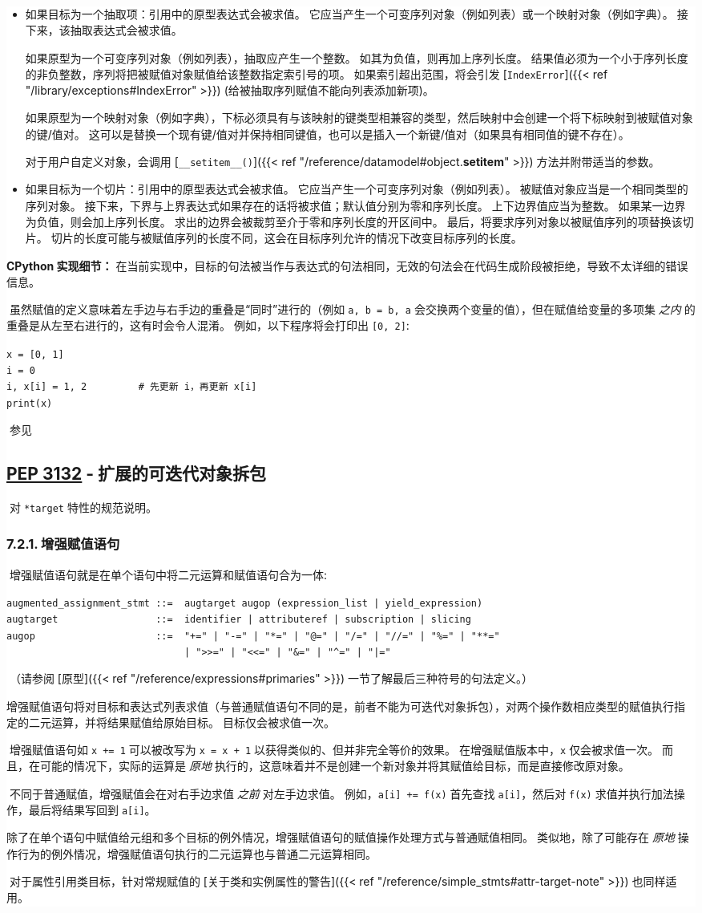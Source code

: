 - 如果目标为一个抽取项：引用中的原型表达式会被求值。 它应当产生一个可变序列对象（例如列表）或一个映射对象（例如字典）。 接下来，该抽取表达式会被求值。

  如果原型为一个可变序列对象（例如列表），抽取应产生一个整数。 如其为负值，则再加上序列长度。 结果值必须为一个小于序列长度的非负整数，序列将把被赋值对象赋值给该整数指定索引号的项。 如果索引超出范围，将会引发 [`IndexError`]({{< ref "/library/exceptions#IndexError" >}}) (给被抽取序列赋值不能向列表添加新项)。

  如果原型为一个映射对象（例如字典），下标必须具有与该映射的键类型相兼容的类型，然后映射中会创建一个将下标映射到被赋值对象的键/值对。 这可以是替换一个现有键/值对并保持相同键值，也可以是插入一个新键/值对（如果具有相同值的键不存在）。

  对于用户自定义对象，会调用 [`__setitem__()`]({{< ref "/reference/datamodel#object.__setitem__" >}}) 方法并附带适当的参数。

- 如果目标为一个切片：引用中的原型表达式会被求值。 它应当产生一个可变序列对象（例如列表）。 被赋值对象应当是一个相同类型的序列对象。 接下来，下界与上界表达式如果存在的话将被求值；默认值分别为零和序列长度。 上下边界值应当为整数。 如果某一边界为负值，则会加上序列长度。 求出的边界会被裁剪至介于零和序列长度的开区间中。 最后，将要求序列对象以被赋值序列的项替换该切片。 切片的长度可能与被赋值序列的长度不同，这会在目标序列允许的情况下改变目标序列的长度。

**CPython 实现细节：** 在当前实现中，目标的句法被当作与表达式的句法相同，无效的句法会在代码生成阶段被拒绝，导致不太详细的错误信息。

​	虽然赋值的定义意味着左手边与右手边的重叠是“同时”进行的（例如 `a, b = b, a` 会交换两个变量的值），但在赋值给变量的多项集 *之内* 的重叠是从左至右进行的，这有时会令人混淆。 例如，以下程序将会打印出 `[0, 2]`:

```
x = [0, 1]
i = 0
i, x[i] = 1, 2         # 先更新 i，再更新 x[i]
print(x)
```

​	参见

## [**PEP 3132**](https://peps.python.org/pep-3132/) - 扩展的可迭代对象拆包

​	对 `*target` 特性的规范说明。



### 7.2.1. 增强赋值语句

​	增强赋值语句就是在单个语句中将二元运算和赋值语句合为一体:

```
augmented_assignment_stmt ::=  augtarget augop (expression_list | yield_expression)
augtarget                 ::=  identifier | attributeref | subscription | slicing
augop                     ::=  "+=" | "-=" | "*=" | "@=" | "/=" | "//=" | "%=" | "**="
                               | ">>=" | "<<=" | "&=" | "^=" | "|="
```

​	（请参阅 [原型]({{< ref "/reference/expressions#primaries" >}}) 一节了解最后三种符号的句法定义。）

​	增强赋值语句将对目标和表达式列表求值（与普通赋值语句不同的是，前者不能为可迭代对象拆包），对两个操作数相应类型的赋值执行指定的二元运算，并将结果赋值给原始目标。 目标仅会被求值一次。

​	增强赋值语句如 `x += 1` 可以被改写为 `x = x + 1` 以获得类似的、但并非完全等价的效果。 在增强赋值版本中，`x` 仅会被求值一次。 而且，在可能的情况下，实际的运算是 *原地* 执行的，这意味着并不是创建一个新对象并将其赋值给目标，而是直接修改原对象。

​	不同于普通赋值，增强赋值会在对右手边求值 *之前* 对左手边求值。 例如，`a[i] += f(x)` 首先查找 `a[i]`，然后对 `f(x)` 求值并执行加法操作，最后将结果写回到 `a[i]`。

​	除了在单个语句中赋值给元组和多个目标的例外情况，增强赋值语句的赋值操作处理方式与普通赋值相同。 类似地，除了可能存在 *原地* 操作行为的例外情况，增强赋值语句执行的二元运算也与普通二元运算相同。

​	对于属性引用类目标，针对常规赋值的 [关于类和实例属性的警告]({{< ref "/reference/simple_stmts#attr-target-note" >}}) 也同样适用。
